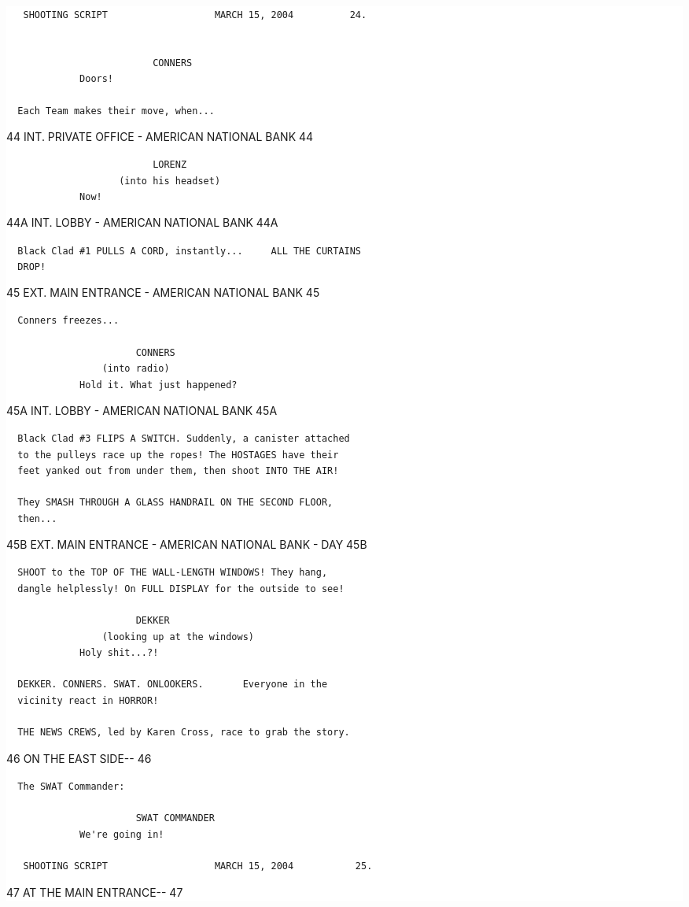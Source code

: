        SHOOTING SCRIPT                   MARCH 15, 2004          24.


                              CONNERS
                 Doors!

      Each Team makes their move, when...

44    INT.   PRIVATE OFFICE - AMERICAN NATIONAL BANK                   44

                              LORENZ
                        (into his headset)
                 Now!

44A   INT.   LOBBY - AMERICAN NATIONAL BANK                           44A

      Black Clad #1 PULLS A CORD, instantly...     ALL THE CURTAINS
      DROP!

45    EXT.   MAIN ENTRANCE - AMERICAN NATIONAL BANK                    45

      Conners freezes...

                           CONNERS
                     (into radio)
                 Hold it. What just happened?

45A   INT.   LOBBY - AMERICAN NATIONAL BANK                           45A

      Black Clad #3 FLIPS A SWITCH. Suddenly, a canister attached
      to the pulleys race up the ropes! The HOSTAGES have their
      feet yanked out from under them, then shoot INTO THE AIR!

      They SMASH THROUGH A GLASS HANDRAIL ON THE SECOND FLOOR,
      then...

45B   EXT.   MAIN ENTRANCE - AMERICAN NATIONAL BANK - DAY             45B

      SHOOT to the TOP OF THE WALL-LENGTH WINDOWS! They hang,
      dangle helplessly! On FULL DISPLAY for the outside to see!

                           DEKKER
                     (looking up at the windows)
                 Holy shit...?!

      DEKKER. CONNERS. SWAT. ONLOOKERS.       Everyone in the
      vicinity react in HORROR!

      THE NEWS CREWS, led by Karen Cross, race to grab the story.

46    ON THE EAST SIDE--                                               46

      The SWAT Commander:

                           SWAT COMMANDER
                 We're going in!

       SHOOTING SCRIPT                   MARCH 15, 2004           25.


47    AT THE MAIN ENTRANCE--                                            47
